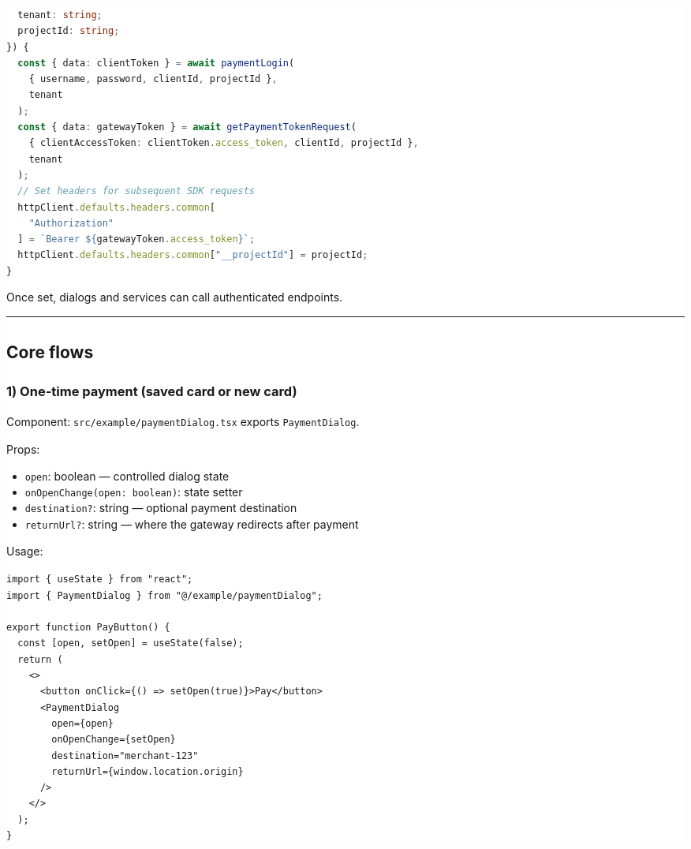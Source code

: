 ```ts
  tenant: string;
  projectId: string;
}) {
  const { data: clientToken } = await paymentLogin(
    { username, password, clientId, projectId },
    tenant
  );
  const { data: gatewayToken } = await getPaymentTokenRequest(
    { clientAccessToken: clientToken.access_token, clientId, projectId },
    tenant
  );
  // Set headers for subsequent SDK requests
  httpClient.defaults.headers.common[
    "Authorization"
  ] = `Bearer ${gatewayToken.access_token}`;
  httpClient.defaults.headers.common["__projectId"] = projectId;
}
```

Once set, dialogs and services can call authenticated endpoints.

---

## Core flows

### 1) One-time payment (saved card or new card)

Component: `src/example/paymentDialog.tsx` exports `PaymentDialog`.

Props:

- `open`: boolean — controlled dialog state
- `onOpenChange(open: boolean)`: state setter
- `destination?`: string — optional payment destination
- `returnUrl?`: string — where the gateway redirects after payment

Usage:

```tsx
import { useState } from "react";
import { PaymentDialog } from "@/example/paymentDialog";

export function PayButton() {
  const [open, setOpen] = useState(false);
  return (
    <>
      <button onClick={() => setOpen(true)}>Pay</button>
      <PaymentDialog
        open={open}
        onOpenChange={setOpen}
        destination="merchant-123"
        returnUrl={window.location.origin}
      />
    </>
  );
}
```
